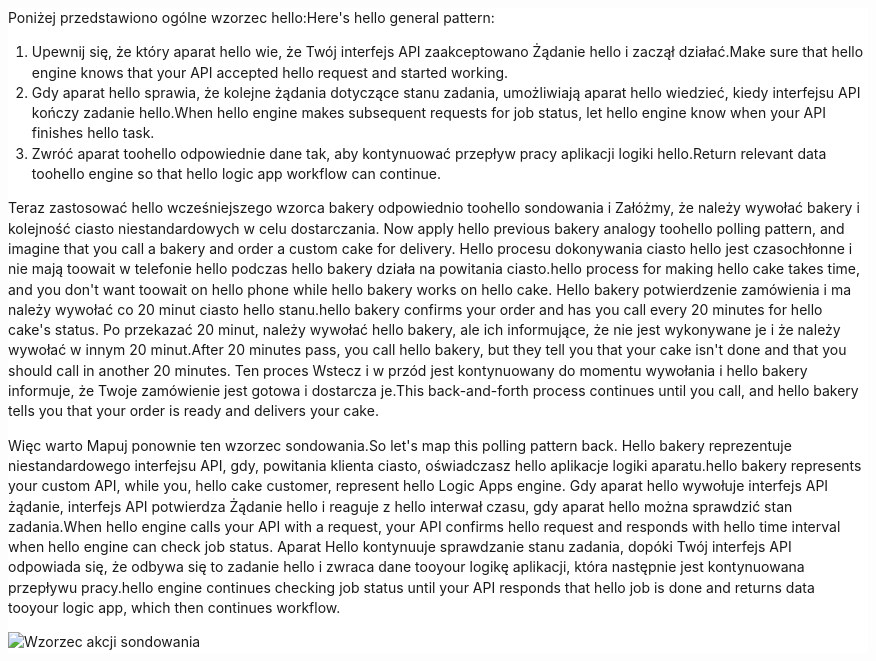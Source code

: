 <span data-ttu-id="c3edc-145">Poniżej przedstawiono ogólne wzorzec hello:</span><span class="sxs-lookup"><span data-stu-id="c3edc-145">Here's hello general pattern:</span></span>

1. <span data-ttu-id="c3edc-146">Upewnij się, że który aparat hello wie, że Twój interfejs API zaakceptowano Żądanie hello i zaczął działać.</span><span class="sxs-lookup"><span data-stu-id="c3edc-146">Make sure that hello engine knows that your API accepted hello request and started working.</span></span>
2. <span data-ttu-id="c3edc-147">Gdy aparat hello sprawia, że kolejne żądania dotyczące stanu zadania, umożliwiają aparat hello wiedzieć, kiedy interfejsu API kończy zadanie hello.</span><span class="sxs-lookup"><span data-stu-id="c3edc-147">When hello engine makes subsequent requests for job status, let hello engine know when your API finishes hello task.</span></span>
3. <span data-ttu-id="c3edc-148">Zwróć aparat toohello odpowiednie dane tak, aby kontynuować przepływ pracy aplikacji logiki hello.</span><span class="sxs-lookup"><span data-stu-id="c3edc-148">Return relevant data toohello engine so that hello logic app workflow can continue.</span></span>

<span data-ttu-id="c3edc-149"><a name="bakery-polling-action"></a>Teraz zastosować hello wcześniejszego wzorca bakery odpowiednio toohello sondowania i Załóżmy, że należy wywołać bakery i kolejność ciasto niestandardowych w celu dostarczania.</span><span class="sxs-lookup"><span data-stu-id="c3edc-149"><a name="bakery-polling-action"></a> Now apply hello previous bakery analogy toohello polling pattern, and imagine that you call a bakery and order a custom cake for delivery.</span></span> <span data-ttu-id="c3edc-150">Hello procesu dokonywania ciasto hello jest czasochłonne i nie mają toowait w telefonie hello podczas hello bakery działa na powitania ciasto.</span><span class="sxs-lookup"><span data-stu-id="c3edc-150">hello process for making hello cake takes time, and you don't want toowait on hello phone while hello bakery works on hello cake.</span></span> <span data-ttu-id="c3edc-151">Hello bakery potwierdzenie zamówienia i ma należy wywołać co 20 minut ciasto hello stanu.</span><span class="sxs-lookup"><span data-stu-id="c3edc-151">hello bakery confirms your order and has you call every 20 minutes for hello cake's status.</span></span> <span data-ttu-id="c3edc-152">Po przekazać 20 minut, należy wywołać hello bakery, ale ich informujące, że nie jest wykonywane je i że należy wywołać w innym 20 minut.</span><span class="sxs-lookup"><span data-stu-id="c3edc-152">After 20 minutes pass, you call hello bakery, but they tell you that your cake isn't done and that you should call in another 20 minutes.</span></span> <span data-ttu-id="c3edc-153">Ten proces Wstecz i w przód jest kontynuowany do momentu wywołania i hello bakery informuje, że Twoje zamówienie jest gotowa i dostarcza je.</span><span class="sxs-lookup"><span data-stu-id="c3edc-153">This back-and-forth process continues until you call, and hello bakery tells you that your order is ready and delivers your cake.</span></span> 

<span data-ttu-id="c3edc-154">Więc warto Mapuj ponownie ten wzorzec sondowania.</span><span class="sxs-lookup"><span data-stu-id="c3edc-154">So let's map this polling pattern back.</span></span> <span data-ttu-id="c3edc-155">Hello bakery reprezentuje niestandardowego interfejsu API, gdy, powitania klienta ciasto, oświadczasz hello aplikacje logiki aparatu.</span><span class="sxs-lookup"><span data-stu-id="c3edc-155">hello bakery represents your custom API, while you, hello cake customer, represent hello Logic Apps engine.</span></span> <span data-ttu-id="c3edc-156">Gdy aparat hello wywołuje interfejs API żądanie, interfejs API potwierdza Żądanie hello i reaguje z hello interwał czasu, gdy aparat hello można sprawdzić stan zadania.</span><span class="sxs-lookup"><span data-stu-id="c3edc-156">When hello engine calls your API with a request, your API confirms hello request and responds with hello time interval when hello engine can check job status.</span></span> <span data-ttu-id="c3edc-157">Aparat Hello kontynuuje sprawdzanie stanu zadania, dopóki Twój interfejs API odpowiada się, że odbywa się to zadanie hello i zwraca dane tooyour logikę aplikacji, która następnie jest kontynuowana przepływu pracy.</span><span class="sxs-lookup"><span data-stu-id="c3edc-157">hello engine continues checking job status until your API responds that hello job is done and returns data tooyour logic app, which then continues workflow.</span></span> 

![Wzorzec akcji sondowania](./media/logic-apps-create-api-app/custom-api-async-action-pattern.png)
